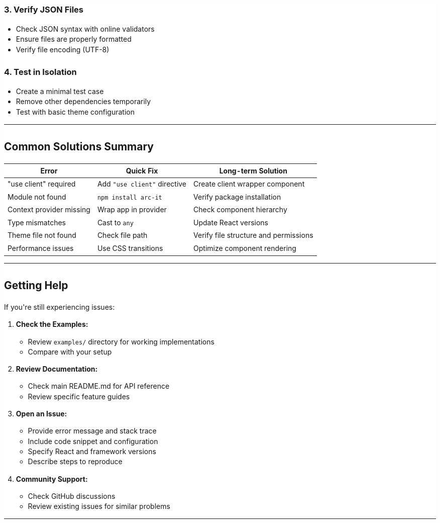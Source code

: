 ### **3. Verify JSON Files**
- Check JSON syntax with online validators
- Ensure files are properly formatted
- Verify file encoding (UTF-8)

### **4. Test in Isolation**
- Create a minimal test case
- Remove other dependencies temporarily
- Test with basic theme configuration

---

## **Common Solutions Summary**

| Error | Quick Fix | Long-term Solution |
|-------|-----------|-------------------|
| "use client" required | Add `"use client"` directive | Create client wrapper component |
| Module not found | `npm install arc-it` | Verify package installation |
| Context provider missing | Wrap app in provider | Check component hierarchy |
| Type mismatches | Cast to `any` | Update React versions |
| Theme file not found | Check file path | Verify file structure and permissions |
| Performance issues | Use CSS transitions | Optimize component rendering |

---

## **Getting Help**

If you're still experiencing issues:

1. **Check the Examples:**
   - Review `examples/` directory for working implementations
   - Compare with your setup

2. **Review Documentation:**
   - Check main README.md for API reference
   - Review specific feature guides

3. **Open an Issue:**
   - Provide error message and stack trace
   - Include code snippet and configuration
   - Specify React and framework versions
   - Describe steps to reproduce

4. **Community Support:**
   - Check GitHub discussions
   - Review existing issues for similar problems

---
